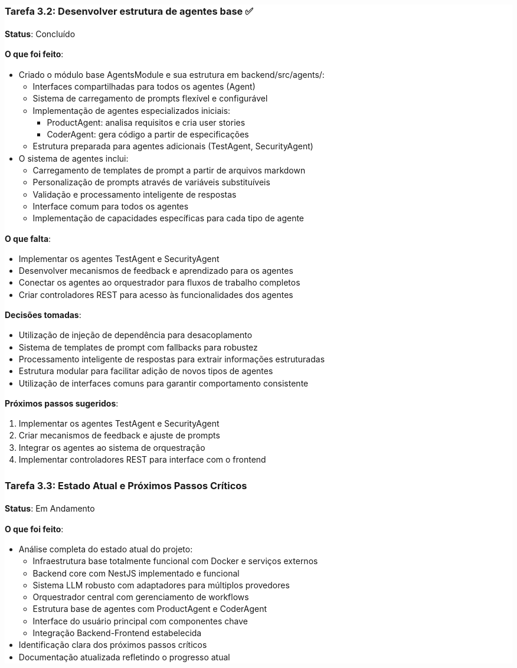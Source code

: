 ### Tarefa 3.2: Desenvolver estrutura de agentes base ✅

**Status**: Concluído

**O que foi feito**:
- Criado o módulo base AgentsModule e sua estrutura em backend/src/agents/:
  - Interfaces compartilhadas para todos os agentes (Agent)
  - Sistema de carregamento de prompts flexível e configurável
  - Implementação de agentes especializados iniciais:
    - ProductAgent: analisa requisitos e cria user stories
    - CoderAgent: gera código a partir de especificações
  - Estrutura preparada para agentes adicionais (TestAgent, SecurityAgent)
- O sistema de agentes inclui:
  - Carregamento de templates de prompt a partir de arquivos markdown
  - Personalização de prompts através de variáveis substituíveis
  - Validação e processamento inteligente de respostas
  - Interface comum para todos os agentes
  - Implementação de capacidades específicas para cada tipo de agente

**O que falta**:
- Implementar os agentes TestAgent e SecurityAgent
- Desenvolver mecanismos de feedback e aprendizado para os agentes
- Conectar os agentes ao orquestrador para fluxos de trabalho completos
- Criar controladores REST para acesso às funcionalidades dos agentes

**Decisões tomadas**:
- Utilização de injeção de dependência para desacoplamento
- Sistema de templates de prompt com fallbacks para robustez
- Processamento inteligente de respostas para extrair informações estruturadas
- Estrutura modular para facilitar adição de novos tipos de agentes
- Utilização de interfaces comuns para garantir comportamento consistente

**Próximos passos sugeridos**:
1. Implementar os agentes TestAgent e SecurityAgent
2. Criar mecanismos de feedback e ajuste de prompts
3. Integrar os agentes ao sistema de orquestração
4. Implementar controladores REST para interface com o frontend 

### Tarefa 3.3: Estado Atual e Próximos Passos Críticos

**Status**: Em Andamento

**O que foi feito**:
- Análise completa do estado atual do projeto:
  - Infraestrutura base totalmente funcional com Docker e serviços externos
  - Backend core com NestJS implementado e funcional
  - Sistema LLM robusto com adaptadores para múltiplos provedores
  - Orquestrador central com gerenciamento de workflows
  - Estrutura base de agentes com ProductAgent e CoderAgent
  - Interface do usuário principal com componentes chave
  - Integração Backend-Frontend estabelecida
- Identificação clara dos próximos passos críticos
- Documentação atualizada refletindo o progresso atual
